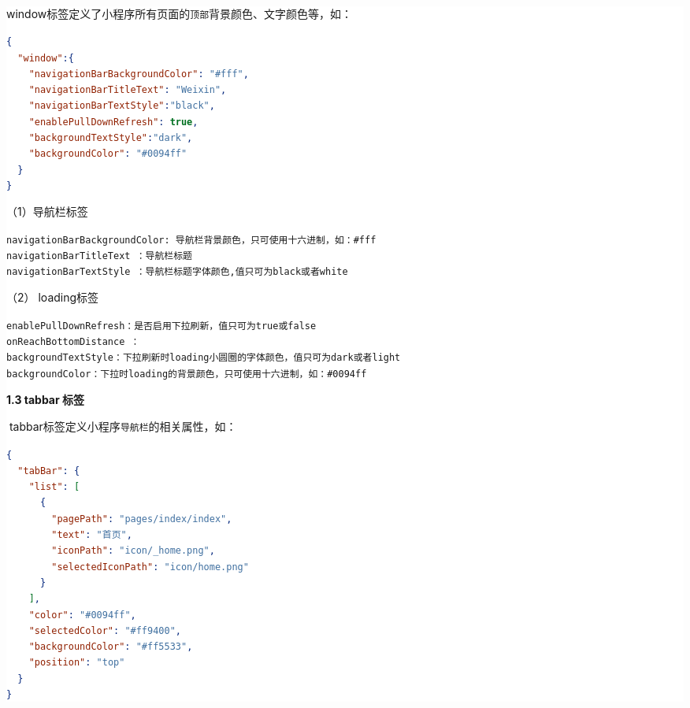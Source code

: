 ​        window标签定义了小程序所有页面的`顶部`背景颜色、文字颜色等，如：

```json
{
  "window":{
    "navigationBarBackgroundColor": "#fff",
    "navigationBarTitleText": "Weixin",
    "navigationBarTextStyle":"black",
    "enablePullDownRefresh": true,
    "backgroundTextStyle":"dark",
    "backgroundColor": "#0094ff"
  }
}
```



（1）导航栏标签

```
navigationBarBackgroundColor: 导航栏背景颜色，只可使用十六进制，如：#fff
navigationBarTitleText ：导航栏标题
navigationBarTextStyle ：导航栏标题字体颜色,值只可为black或者white
```

（2） loading标签

```
enablePullDownRefresh：是否启用下拉刷新，值只可为true或false
onReachBottomDistance ：
backgroundTextStyle：下拉刷新时loading小圆圈的字体颜色，值只可为dark或者light
backgroundColor：下拉时loading的背景颜色，只可使用十六进制，如：#0094ff
```



**1.3 tabbar 标签**

​        tabbar标签定义小程序`导航栏`的相关属性，如：

```json
{
  "tabBar": {
    "list": [
      {
        "pagePath": "pages/index/index",
        "text": "首页",
        "iconPath": "icon/_home.png",
        "selectedIconPath": "icon/home.png"
      }
    ],
    "color": "#0094ff",
    "selectedColor": "#ff9400",
    "backgroundColor": "#ff5533",
    "position": "top"
  }
}

```
